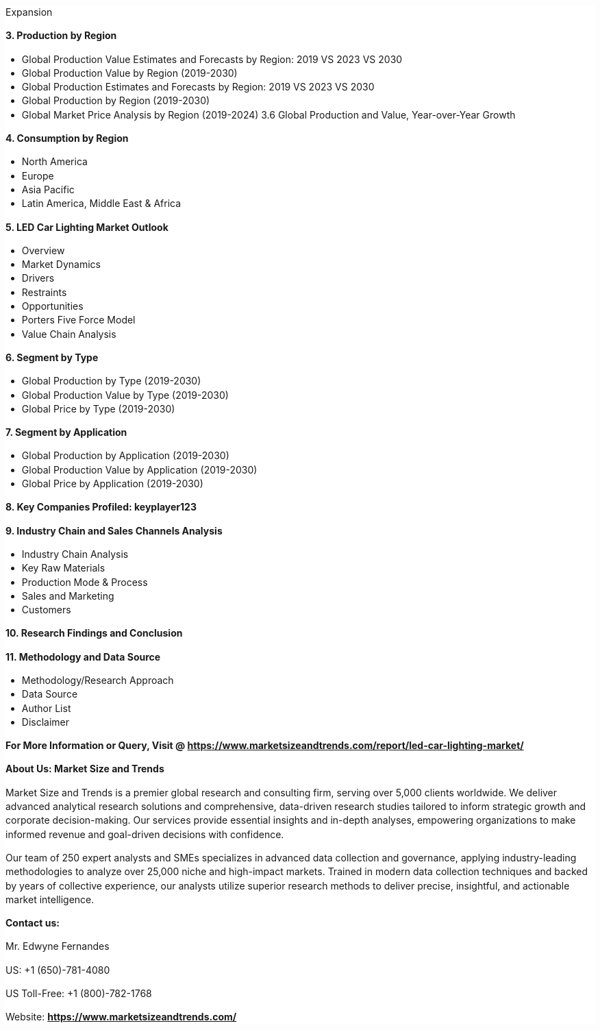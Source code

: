 Expansion</li></ul><p><strong>3. Production by Region</strong></p><ul><li>Global Production Value Estimates and Forecasts by Region: 2019 VS 2023 VS 2030</li><li>Global Production Value by Region (2019-2030)</li><li>Global Production Estimates and Forecasts by Region: 2019 VS 2023 VS 2030</li><li>Global Production by Region (2019-2030)</li><li>Global Market Price Analysis by Region (2019-2024) 3.6 Global Production and Value, Year-over-Year Growth</li></ul><p><strong>4. Consumption by Region</strong></p><ul><li>North America</li><li>Europe</li><li>Asia Pacific</li><li>Latin America, Middle East &amp; Africa</li></ul><p><strong>5. LED Car Lighting Market Outlook</strong></p><ul><li>Overview</li><li>Market Dynamics</li><li>Drivers</li><li>Restraints</li><li>Opportunities</li><li>Porters Five Force Model</li><li>Value Chain Analysis&nbsp;</li></ul><p><strong>6. Segment by Type</strong></p><ul><li>Global Production by Type (2019-2030)</li><li>Global Production Value by Type (2019-2030)</li><li>Global Price by Type (2019-2030)</li></ul><p><strong>7. Segment by Application</strong></p><ul><li>Global Production by Application (2019-2030)</li><li>Global Production Value by Application (2019-2030)</li><li>Global Price by Application (2019-2030)</li></ul><p><strong>8. Key Companies Profiled: keyplayer123</strong></p><p><strong>9. Industry Chain and Sales Channels Analysis</strong></p><ul><li>Industry Chain Analysis</li><li>Key Raw Materials</li><li>Production Mode &amp; Process</li><li>Sales and Marketing</li><li>Customers</li></ul><p><strong>10. Research Findings and Conclusion</strong></p><p><strong>11. Methodology and Data Source</strong></p><ul><li>Methodology/Research Approach</li><li>Data Source</li><li>Author List</li><li>Disclaimer</li></ul></p><p><strong>For More Information or Query, Visit @ <a href="https://www.marketsizeandtrends.com/report/led-car-lighting-market/">https://www.marketsizeandtrends.com/report/led-car-lighting-market/</a></strong></p><p><strong>About Us: Market Size and Trends</strong></p><p>Market Size and Trends is a premier global research and consulting firm, serving over 5,000 clients worldwide. We deliver advanced analytical research solutions and comprehensive, data-driven research studies tailored to inform strategic growth and corporate decision-making. Our services provide essential insights and in-depth analyses, empowering organizations to make informed revenue and goal-driven decisions with confidence.</p><p>Our team of 250 expert analysts and SMEs specializes in advanced data collection and governance, applying industry-leading methodologies to analyze over 25,000 niche and high-impact markets. Trained in modern data collection techniques and backed by years of collective experience, our analysts utilize superior research methods to deliver precise, insightful, and actionable market intelligence.</p><p><strong>Contact us:</strong></p><p>Mr. Edwyne Fernandes</p><p>US: +1 (650)-781-4080</p><p>US Toll-Free: +1 (800)-782-1768</p><p>Website: <strong><a href="https://www.marketsizeandtrends.com/">https://www.marketsizeandtrends.com/</a></strong></p>
